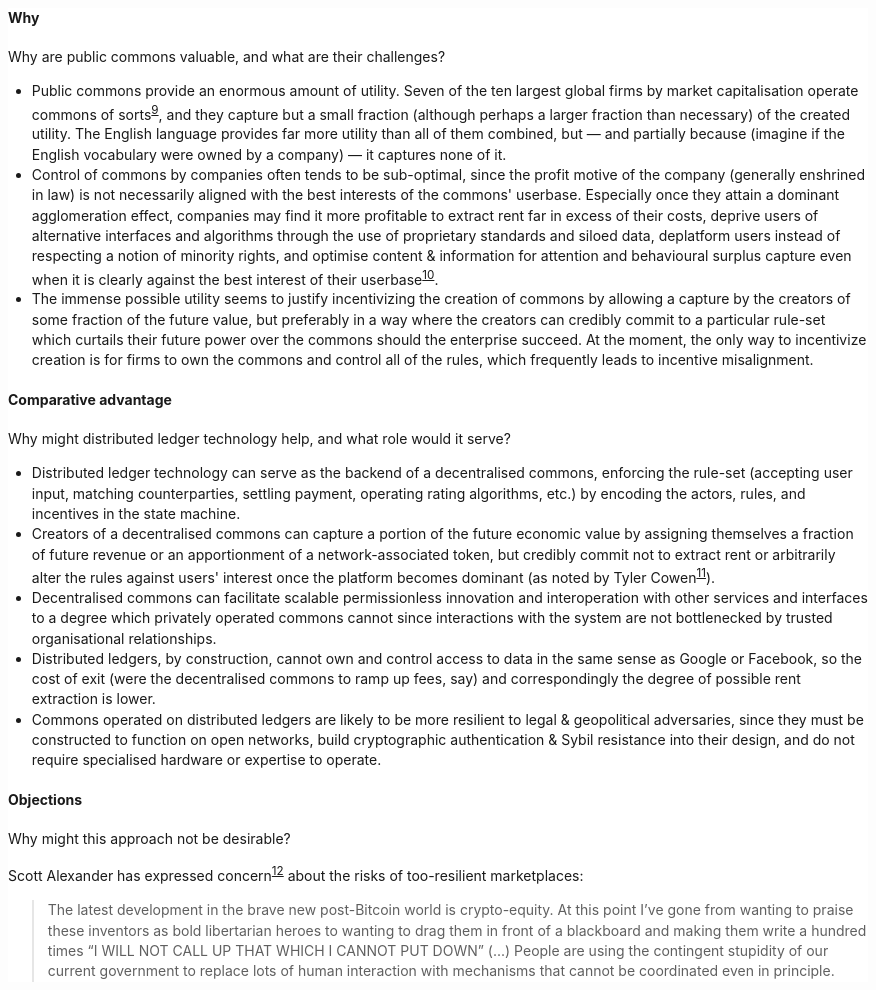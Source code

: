 #### Why

Why are public commons valuable, and what are their challenges?

- Public commons provide an enormous amount of utility. Seven of the ten largest global firms by market capitalisation operate commons of sorts<sup>[9](#9)</sup>, and they capture but a small fraction (although perhaps a larger fraction than necessary) of the created utility. The English language provides far more utility than all of them combined, but — and partially because (imagine if the English vocabulary were owned by a company) — it captures none of it.
- Control of commons by companies often tends to be sub-optimal, since the profit motive of the company (generally enshrined in law) is not necessarily aligned with the best interests of the commons' userbase. Especially once they attain a dominant agglomeration effect, companies may find it more profitable to extract rent far in excess of their costs, deprive users of alternative interfaces and algorithms through the use of proprietary standards and siloed data, deplatform users instead of respecting a notion of minority rights, and optimise content & information for attention and behavioural surplus capture even when it is clearly against the best interest of their userbase<sup>[10](#10)</sup>.
- The immense possible utility seems to justify incentivizing the creation of commons by allowing a capture by the creators of some fraction of the future value, but preferably in a way where the creators can credibly commit to a particular rule-set which curtails their future power over the commons should the enterprise succeed. At the moment, the only way to incentivize creation is for firms to own the commons and control all of the rules, which frequently leads to incentive misalignment.

#### Comparative advantage

Why might distributed ledger technology help, and what role would it serve?

- Distributed ledger technology can serve as the backend of a decentralised commons, enforcing the rule-set (accepting user input, matching counterparties, settling payment, operating rating algorithms, etc.) by encoding the actors, rules, and incentives in the state machine.
- Creators of a decentralised commons can capture a portion of the future economic value by assigning themselves a fraction of future revenue or an apportionment of a network-associated token, but credibly commit not to extract rent or arbitrarily alter the rules against users' interest once the platform becomes dominant (as noted by Tyler Cowen<sup>[11](#11)</sup>).
- Decentralised commons can facilitate scalable permissionless innovation and interoperation with other services and interfaces to a degree which privately operated commons cannot since interactions with the system are not bottlenecked by trusted organisational relationships.
- Distributed ledgers, by construction, cannot own and control access to data in the same sense as Google or Facebook, so the cost of exit (were the decentralised commons to ramp up fees, say) and correspondingly the degree of possible rent extraction is lower.
- Commons operated on distributed ledgers are likely to be more resilient to legal & geopolitical adversaries, since they must be constructed to function on open networks, build cryptographic authentication & Sybil resistance into their design, and do not require specialised hardware or expertise to operate.

#### Objections

Why might this approach not be desirable?

Scott Alexander has expressed concern<sup>[12](#12)</sup> about the risks of too-resilient marketplaces:

> The latest development in the brave new post-Bitcoin world is crypto-equity. At this point I’ve gone from wanting to praise these inventors as bold libertarian heroes to wanting to drag them in front of a blackboard and making them write a hundred times “I WILL NOT CALL UP THAT WHICH I CANNOT PUT DOWN” (...) People are using the contingent stupidity of our current government to replace lots of human interaction with mechanisms that cannot be coordinated even in principle.
